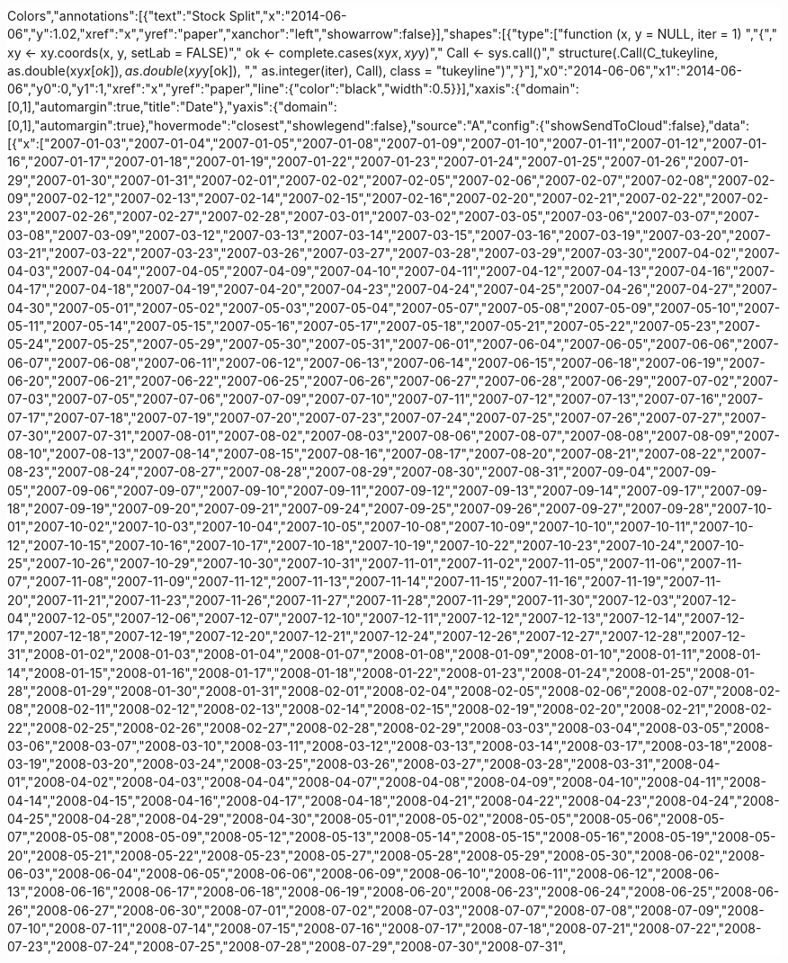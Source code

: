Colors","annotations":[{"text":"Stock Split","x":"2014-06-06","y":1.02,"xref":"x","yref":"paper","xanchor":"left","showarrow":false}],"shapes":[{"type":["function (x, y = NULL, iter = 1) ","{","    xy <- xy.coords(x, y, setLab = FALSE)","    ok <- complete.cases(xy$x, xy$y)","    Call <- sys.call()","    structure(.Call(C_tukeyline, as.double(xy$x[ok]), as.double(xy$y[ok]), ","        as.integer(iter), Call), class = \"tukeyline\")","}"],"x0":"2014-06-06","x1":"2014-06-06","y0":0,"y1":1,"xref":"x","yref":"paper","line":{"color":"black","width":0.5}}],"xaxis":{"domain":[0,1],"automargin":true,"title":"Date"},"yaxis":{"domain":[0,1],"automargin":true},"hovermode":"closest","showlegend":false},"source":"A","config":{"showSendToCloud":false},"data":[{"x":["2007-01-03","2007-01-04","2007-01-05","2007-01-08","2007-01-09","2007-01-10","2007-01-11","2007-01-12","2007-01-16","2007-01-17","2007-01-18","2007-01-19","2007-01-22","2007-01-23","2007-01-24","2007-01-25","2007-01-26","2007-01-29","2007-01-30","2007-01-31","2007-02-01","2007-02-02","2007-02-05","2007-02-06","2007-02-07","2007-02-08","2007-02-09","2007-02-12","2007-02-13","2007-02-14","2007-02-15","2007-02-16","2007-02-20","2007-02-21","2007-02-22","2007-02-23","2007-02-26","2007-02-27","2007-02-28","2007-03-01","2007-03-02","2007-03-05","2007-03-06","2007-03-07","2007-03-08","2007-03-09","2007-03-12","2007-03-13","2007-03-14","2007-03-15","2007-03-16","2007-03-19","2007-03-20","2007-03-21","2007-03-22","2007-03-23","2007-03-26","2007-03-27","2007-03-28","2007-03-29","2007-03-30","2007-04-02","2007-04-03","2007-04-04","2007-04-05","2007-04-09","2007-04-10","2007-04-11","2007-04-12","2007-04-13","2007-04-16","2007-04-17","2007-04-18","2007-04-19","2007-04-20","2007-04-23","2007-04-24","2007-04-25","2007-04-26","2007-04-27","2007-04-30","2007-05-01","2007-05-02","2007-05-03","2007-05-04","2007-05-07","2007-05-08","2007-05-09","2007-05-10","2007-05-11","2007-05-14","2007-05-15","2007-05-16","2007-05-17","2007-05-18","2007-05-21","2007-05-22","2007-05-23","2007-05-24","2007-05-25","2007-05-29","2007-05-30","2007-05-31","2007-06-01","2007-06-04","2007-06-05","2007-06-06","2007-06-07","2007-06-08","2007-06-11","2007-06-12","2007-06-13","2007-06-14","2007-06-15","2007-06-18","2007-06-19","2007-06-20","2007-06-21","2007-06-22","2007-06-25","2007-06-26","2007-06-27","2007-06-28","2007-06-29","2007-07-02","2007-07-03","2007-07-05","2007-07-06","2007-07-09","2007-07-10","2007-07-11","2007-07-12","2007-07-13","2007-07-16","2007-07-17","2007-07-18","2007-07-19","2007-07-20","2007-07-23","2007-07-24","2007-07-25","2007-07-26","2007-07-27","2007-07-30","2007-07-31","2007-08-01","2007-08-02","2007-08-03","2007-08-06","2007-08-07","2007-08-08","2007-08-09","2007-08-10","2007-08-13","2007-08-14","2007-08-15","2007-08-16","2007-08-17","2007-08-20","2007-08-21","2007-08-22","2007-08-23","2007-08-24","2007-08-27","2007-08-28","2007-08-29","2007-08-30","2007-08-31","2007-09-04","2007-09-05","2007-09-06","2007-09-07","2007-09-10","2007-09-11","2007-09-12","2007-09-13","2007-09-14","2007-09-17","2007-09-18","2007-09-19","2007-09-20","2007-09-21","2007-09-24","2007-09-25","2007-09-26","2007-09-27","2007-09-28","2007-10-01","2007-10-02","2007-10-03","2007-10-04","2007-10-05","2007-10-08","2007-10-09","2007-10-10","2007-10-11","2007-10-12","2007-10-15","2007-10-16","2007-10-17","2007-10-18","2007-10-19","2007-10-22","2007-10-23","2007-10-24","2007-10-25","2007-10-26","2007-10-29","2007-10-30","2007-10-31","2007-11-01","2007-11-02","2007-11-05","2007-11-06","2007-11-07","2007-11-08","2007-11-09","2007-11-12","2007-11-13","2007-11-14","2007-11-15","2007-11-16","2007-11-19","2007-11-20","2007-11-21","2007-11-23","2007-11-26","2007-11-27","2007-11-28","2007-11-29","2007-11-30","2007-12-03","2007-12-04","2007-12-05","2007-12-06","2007-12-07","2007-12-10","2007-12-11","2007-12-12","2007-12-13","2007-12-14","2007-12-17","2007-12-18","2007-12-19","2007-12-20","2007-12-21","2007-12-24","2007-12-26","2007-12-27","2007-12-28","2007-12-31","2008-01-02","2008-01-03","2008-01-04","2008-01-07","2008-01-08","2008-01-09","2008-01-10","2008-01-11","2008-01-14","2008-01-15","2008-01-16","2008-01-17","2008-01-18","2008-01-22","2008-01-23","2008-01-24","2008-01-25","2008-01-28","2008-01-29","2008-01-30","2008-01-31","2008-02-01","2008-02-04","2008-02-05","2008-02-06","2008-02-07","2008-02-08","2008-02-11","2008-02-12","2008-02-13","2008-02-14","2008-02-15","2008-02-19","2008-02-20","2008-02-21","2008-02-22","2008-02-25","2008-02-26","2008-02-27","2008-02-28","2008-02-29","2008-03-03","2008-03-04","2008-03-05","2008-03-06","2008-03-07","2008-03-10","2008-03-11","2008-03-12","2008-03-13","2008-03-14","2008-03-17","2008-03-18","2008-03-19","2008-03-20","2008-03-24","2008-03-25","2008-03-26","2008-03-27","2008-03-28","2008-03-31","2008-04-01","2008-04-02","2008-04-03","2008-04-04","2008-04-07","2008-04-08","2008-04-09","2008-04-10","2008-04-11","2008-04-14","2008-04-15","2008-04-16","2008-04-17","2008-04-18","2008-04-21","2008-04-22","2008-04-23","2008-04-24","2008-04-25","2008-04-28","2008-04-29","2008-04-30","2008-05-01","2008-05-02","2008-05-05","2008-05-06","2008-05-07","2008-05-08","2008-05-09","2008-05-12","2008-05-13","2008-05-14","2008-05-15","2008-05-16","2008-05-19","2008-05-20","2008-05-21","2008-05-22","2008-05-23","2008-05-27","2008-05-28","2008-05-29","2008-05-30","2008-06-02","2008-06-03","2008-06-04","2008-06-05","2008-06-06","2008-06-09","2008-06-10","2008-06-11","2008-06-12","2008-06-13","2008-06-16","2008-06-17","2008-06-18","2008-06-19","2008-06-20","2008-06-23","2008-06-24","2008-06-25","2008-06-26","2008-06-27","2008-06-30","2008-07-01","2008-07-02","2008-07-03","2008-07-07","2008-07-08","2008-07-09","2008-07-10","2008-07-11","2008-07-14","2008-07-15","2008-07-16","2008-07-17","2008-07-18","2008-07-21","2008-07-22","2008-07-23","2008-07-24","2008-07-25","2008-07-28","2008-07-29","2008-07-30","2008-07-31",